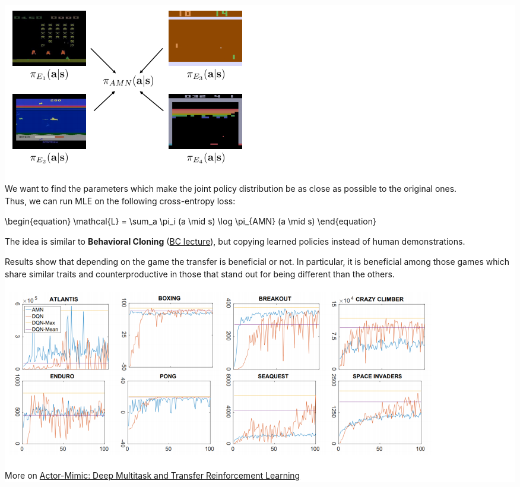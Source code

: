 ![](/post/cs285_lecture21/distillation.png)



We want to find the parameters which make the joint policy distribution be as close as possible to the original ones.\
Thus, we can run MLE on the following cross-entropy loss:

\begin{equation}
\mathcal{L} = \sum_a \pi_i (a \mid s) \log \pi_{AMN} (a \mid s)
\end{equation}


The idea is similar to **Behavioral Cloning** ([BC lecture](lectures/lecture2)), but copying learned policies instead of human demonstrations.





Results show that depending on the game the transfer is beneficial or not.
In particular, it is beneficial among those games which share similar traits and counterproductive in those that stand out for being different than the others.

![](/post/cs285_lecture21/distillation_transfer.png)


More on [Actor-Mimic: Deep Multitask and Transfer Reinforcement Learning](https://arxiv.org/abs/1511.06342)
